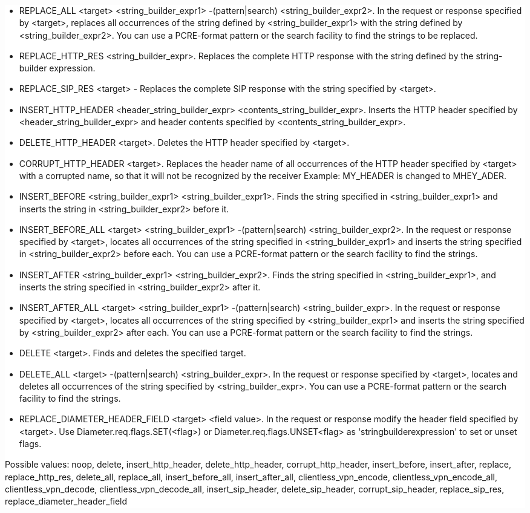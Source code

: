 * REPLACE_ALL &lt;target&gt; &lt;string_builder_expr1&gt; -(pattern|search) &lt;string_builder_expr2&gt;. In the request or response specified by &lt;target&gt;, replaces all occurrences of the string defined by &lt;string_builder_expr1&gt; with the string defined by &lt;string_builder_expr2&gt;. You can use a PCRE-format pattern or the search facility to find the strings to be replaced.

* REPLACE_HTTP_RES &lt;string_builder_expr&gt;. Replaces the complete HTTP response with the string defined by the string-builder expression.

* REPLACE_SIP_RES &lt;target&gt; - Replaces the complete SIP response with the string specified by &lt;target&gt;.

* INSERT_HTTP_HEADER &lt;header_string_builder_expr&gt; &lt;contents_string_builder_expr&gt;. Inserts the HTTP header specified by &lt;header_string_builder_expr&gt; and header contents specified by &lt;contents_string_builder_expr&gt;.

* DELETE_HTTP_HEADER &lt;target&gt;. Deletes the HTTP header specified by &lt;target&gt;.

* CORRUPT_HTTP_HEADER &lt;target&gt;. Replaces the header name of all occurrences of the HTTP header specified by &lt;target&gt; with a corrupted name, so that it will not be recognized by the receiver  Example: MY_HEADER is changed to MHEY_ADER.

* INSERT_BEFORE &lt;string_builder_expr1&gt; &lt;string_builder_expr1&gt;. Finds the string specified in &lt;string_builder_expr1&gt; and inserts the string in &lt;string_builder_expr2&gt; before it.

* INSERT_BEFORE_ALL &lt;target&gt; &lt;string_builder_expr1&gt; -(pattern|search) &lt;string_builder_expr2&gt;. In the request or response specified by &lt;target&gt;, locates all occurrences of the string specified in &lt;string_builder_expr1&gt; and inserts the string specified in &lt;string_builder_expr2&gt; before each. You can use a PCRE-format pattern or the search facility to find the strings.

* INSERT_AFTER &lt;string_builder_expr1&gt; &lt;string_builder_expr2&gt;. Finds the string specified in &lt;string_builder_expr1&gt;, and inserts the string specified in &lt;string_builder_expr2&gt; after it.

* INSERT_AFTER_ALL &lt;target&gt; &lt;string_builder_expr1&gt; -(pattern|search) &lt;string_builder_expr&gt;. In the request or response specified by &lt;target&gt;, locates all occurrences of the string specified by &lt;string_builder_expr1&gt; and inserts the string specified by &lt;string_builder_expr2&gt; after each. You can use a PCRE-format pattern or the search facility to find the strings.

* DELETE &lt;target&gt;. Finds and deletes the specified target.

* DELETE_ALL &lt;target&gt; -(pattern|search) &lt;string_builder_expr&gt;. In the request or response specified by &lt;target&gt;, locates and deletes all occurrences of the string specified by &lt;string_builder_expr&gt;. You can use a PCRE-format pattern or the search facility to find the strings.

* REPLACE_DIAMETER_HEADER_FIELD &lt;target&gt; &lt;field value&gt;. In the request or response modify the header field specified by &lt;target&gt;. Use Diameter.req.flags.SET(&lt;flag&gt;) or Diameter.req.flags.UNSET&lt;flag&gt; as 'stringbuilderexpression' to set or unset flags.

Possible values: noop, delete, insert_http_header, delete_http_header, corrupt_http_header, insert_before, insert_after, replace, replace_http_res, delete_all, replace_all, insert_before_all, insert_after_all, clientless_vpn_encode, clientless_vpn_encode_all, clientless_vpn_decode, clientless_vpn_decode_all, insert_sip_header, delete_sip_header, corrupt_sip_header, replace_sip_res, replace_diameter_header_field
